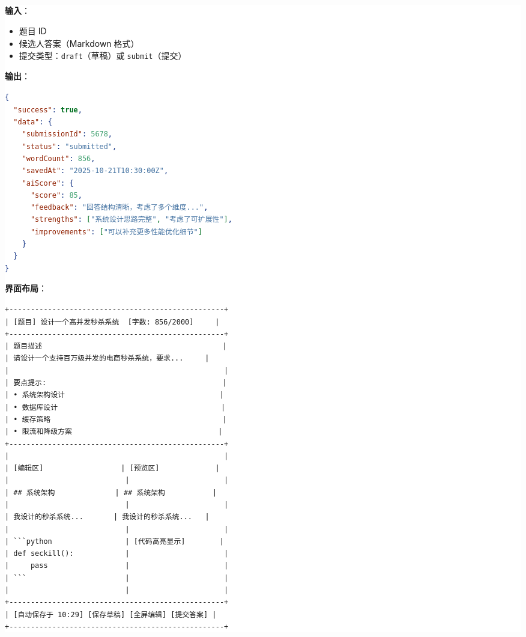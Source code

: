 **输入**：
- 题目 ID
- 候选人答案（Markdown 格式）
- 提交类型：`draft`（草稿）或 `submit`（提交）

**输出**：
```json
{
  "success": true,
  "data": {
    "submissionId": 5678,
    "status": "submitted",
    "wordCount": 856,
    "savedAt": "2025-10-21T10:30:00Z",
    "aiScore": {
      "score": 85,
      "feedback": "回答结构清晰，考虑了多个维度...",
      "strengths": ["系统设计思路完整", "考虑了可扩展性"],
      "improvements": ["可以补充更多性能优化细节"]
    }
  }
}
```

**界面布局**：

```
+--------------------------------------------------+
| [题目] 设计一个高并发秒杀系统  [字数: 856/2000]     |
+--------------------------------------------------+
| 题目描述                                          |
| 请设计一个支持百万级并发的电商秒杀系统，要求...     |
|                                                  |
| 要点提示:                                         |
| • 系统架构设计                                    |
| • 数据库设计                                      |
| • 缓存策略                                        |
| • 限流和降级方案                                  |
+--------------------------------------------------+
|                                                  |
| [编辑区]                  | [预览区]             |
|                           |                      |
| ## 系统架构              | ## 系统架构           |
|                           |                      |
| 我设计的秒杀系统...       | 我设计的秒杀系统...   |
|                           |                      |
| ```python                 | [代码高亮显示]        |
| def seckill():            |                      |
|     pass                  |                      |
| ```                       |                      |
|                           |                      |
+--------------------------------------------------+
| [自动保存于 10:29] [保存草稿] [全屏编辑] [提交答案] |
+--------------------------------------------------+
```
